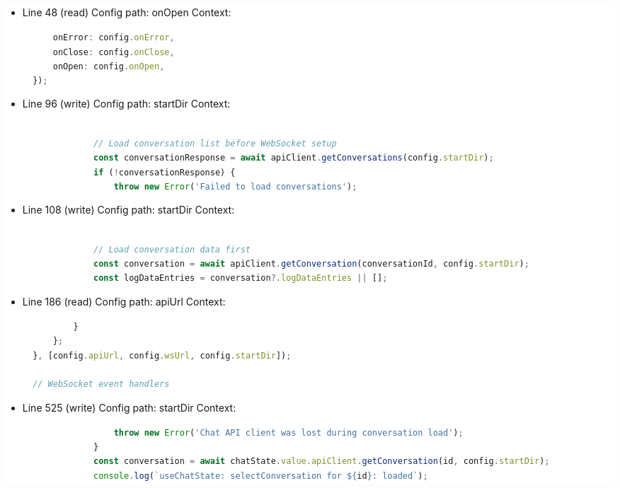 - Line 48 (read)
  Config path: onOpen
  Context:
  ```typescript
  		onError: config.onError,
  		onClose: config.onClose,
  		onOpen: config.onOpen,
  	});
  
  ```

- Line 96 (write)
  Config path: startDir
  Context:
  ```typescript
  
  				// Load conversation list before WebSocket setup
  				const conversationResponse = await apiClient.getConversations(config.startDir);
  				if (!conversationResponse) {
  					throw new Error('Failed to load conversations');
  ```

- Line 108 (write)
  Config path: startDir
  Context:
  ```typescript
  
  				// Load conversation data first
  				const conversation = await apiClient.getConversation(conversationId, config.startDir);
  				const logDataEntries = conversation?.logDataEntries || [];
  
  ```

- Line 186 (read)
  Config path: apiUrl
  Context:
  ```typescript
  			}
  		};
  	}, [config.apiUrl, config.wsUrl, config.startDir]);
  
  	// WebSocket event handlers
  ```

- Line 525 (write)
  Config path: startDir
  Context:
  ```typescript
  					throw new Error('Chat API client was lost during conversation load');
  				}
  				const conversation = await chatState.value.apiClient.getConversation(id, config.startDir);
  				console.log(`useChatState: selectConversation for ${id}: loaded`);
  
  ```
